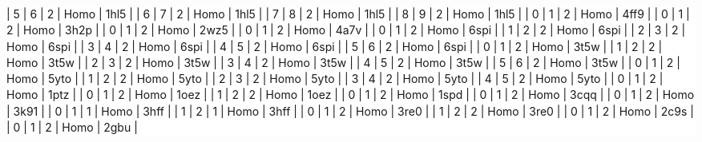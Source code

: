 |            5 |          6 |            2 | Homo          | 1hl5         |
|            6 |          7 |            2 | Homo          | 1hl5         |
|            7 |          8 |            2 | Homo          | 1hl5         |
|            8 |          9 |            2 | Homo          | 1hl5         |
|            0 |          1 |            2 | Homo          | 4ff9         |
|            0 |          1 |            2 | Homo          | 3h2p         |
|            0 |          1 |            2 | Homo          | 2wz5         |
|            0 |          1 |            2 | Homo          | 4a7v         |
|            0 |          1 |            2 | Homo          | 6spi         |
|            1 |          2 |            2 | Homo          | 6spi         |
|            2 |          3 |            2 | Homo          | 6spi         |
|            3 |          4 |            2 | Homo          | 6spi         |
|            4 |          5 |            2 | Homo          | 6spi         |
|            5 |          6 |            2 | Homo          | 6spi         |
|            0 |          1 |            2 | Homo          | 3t5w         |
|            1 |          2 |            2 | Homo          | 3t5w         |
|            2 |          3 |            2 | Homo          | 3t5w         |
|            3 |          4 |            2 | Homo          | 3t5w         |
|            4 |          5 |            2 | Homo          | 3t5w         |
|            5 |          6 |            2 | Homo          | 3t5w         |
|            0 |          1 |            2 | Homo          | 5yto         |
|            1 |          2 |            2 | Homo          | 5yto         |
|            2 |          3 |            2 | Homo          | 5yto         |
|            3 |          4 |            2 | Homo          | 5yto         |
|            4 |          5 |            2 | Homo          | 5yto         |
|            0 |          1 |            2 | Homo          | 1ptz         |
|            0 |          1 |            2 | Homo          | 1oez         |
|            1 |          2 |            2 | Homo          | 1oez         |
|            0 |          1 |            2 | Homo          | 1spd         |
|            0 |          1 |            2 | Homo          | 3cqq         |
|            0 |          1 |            2 | Homo          | 3k91         |
|            0 |          1 |            1 | Homo          | 3hff         |
|            1 |          2 |            1 | Homo          | 3hff         |
|            0 |          1 |            2 | Homo          | 3re0         |
|            1 |          2 |            2 | Homo          | 3re0         |
|            0 |          1 |            2 | Homo          | 2c9s         |
|            0 |          1 |            2 | Homo          | 2gbu         |